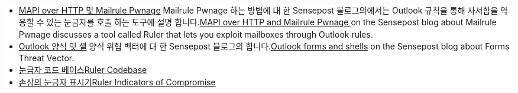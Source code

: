 - <span data-ttu-id="87f00-269">[MAPI over HTTP 및 Mailrule Pwnage](https://sensepost.com/blog/2016/mapi-over-http-and-mailrule-pwnage/) Mailrule Pwnage 하는 방법에 대 한 Sensepost 블로그의에서는 Outlook 규칙을 통해 사서함을 악용할 수 있는 눈금자를 호출 하는 도구에 설명 합니다.</span><span class="sxs-lookup"><span data-stu-id="87f00-269">[MAPI over HTTP and Mailrule Pwnage ](https://sensepost.com/blog/2016/mapi-over-http-and-mailrule-pwnage/) on the Sensepost blog about Mailrule Pwnage discusses a tool called Ruler that lets you exploit mailboxes through Outlook rules.</span></span>
- <span data-ttu-id="87f00-270">[Outlook 양식 및 셸](https://sensepost.com/blog/2017/outlook-forms-and-shells/) 양식 위협 벡터에 대 한 Sensepost 블로그의 합니다.</span><span class="sxs-lookup"><span data-stu-id="87f00-270">[Outlook forms and shells](https://sensepost.com/blog/2017/outlook-forms-and-shells/) on the Sensepost blog about Forms Threat Vector.</span></span> 
- [<span data-ttu-id="87f00-271">눈금자 코드 베이스</span><span class="sxs-lookup"><span data-stu-id="87f00-271">Ruler Codebase</span></span>](https://github.com/sensepost/ruler)
- [<span data-ttu-id="87f00-272">손상의 눈금자 표시기</span><span class="sxs-lookup"><span data-stu-id="87f00-272">Ruler Indicators of Compromise</span></span>](https://github.com/sensepost/notruler/blob/master/iocs.md)